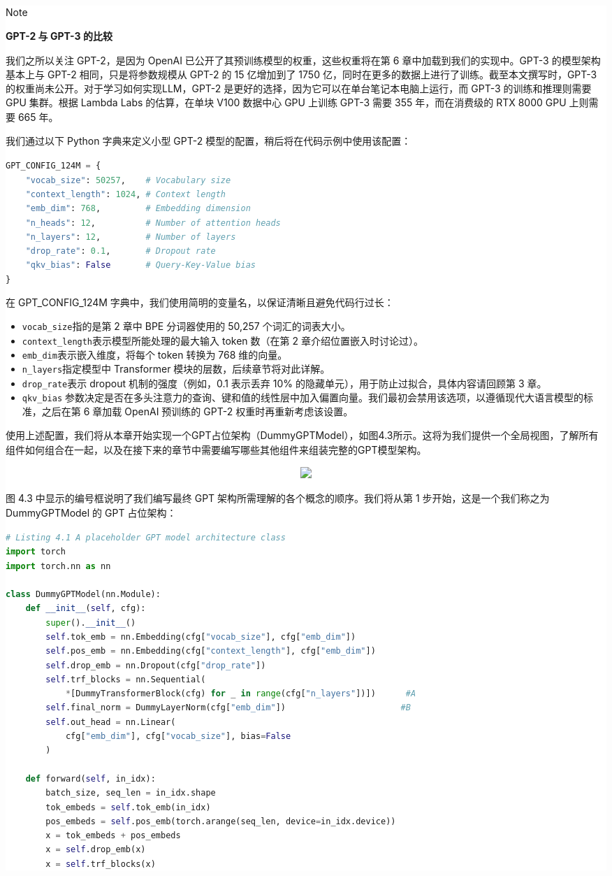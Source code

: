 > [!NOTE]
>
> **GPT-2 与 GPT-3 的比较**
>
> 我们之所以关注 GPT-2，是因为 OpenAI 已公开了其预训练模型的权重，这些权重将在第 6 章中加载到我们的实现中。GPT-3 的模型架构基本上与 GPT-2 相同，只是将参数规模从 GPT-2 的 15 亿增加到了 1750 亿，同时在更多的数据上进行了训练。截至本文撰写时，GPT-3 的权重尚未公开。对于学习如何实现LLM，GPT-2 是更好的选择，因为它可以在单台笔记本电脑上运行，而 GPT-3 的训练和推理则需要 GPU 集群。根据 Lambda Labs 的估算，在单块 V100 数据中心 GPU 上训练 GPT-3 需要 355 年，而在消费级的 RTX 8000 GPU 上则需要 665 年。

我们通过以下 Python 字典来定义小型 GPT-2 模型的配置，稍后将在代码示例中使用该配置：

```python
GPT_CONFIG_124M = {
    "vocab_size": 50257,    # Vocabulary size
    "context_length": 1024, # Context length
    "emb_dim": 768,         # Embedding dimension
    "n_heads": 12,          # Number of attention heads
    "n_layers": 12,         # Number of layers
    "drop_rate": 0.1,       # Dropout rate
    "qkv_bias": False       # Query-Key-Value bias
}
```

在 GPT_CONFIG_124M 字典中，我们使用简明的变量名，以保证清晰且避免代码行过长：

+ `vocab_size`指的是第 2 章中 BPE 分词器使用的 50,257 个词汇的词表大小。
+ `context_length`表示模型所能处理的最大输入 token 数（在第 2 章介绍位置嵌入时讨论过）。
+ `emb_dim`表示嵌入维度，将每个 token 转换为 768 维的向量。
+ `n_layers`指定模型中 Transformer 模块的层数，后续章节将对此详解。
+ `drop_rate`表示 dropout 机制的强度（例如，0.1 表示丢弃 10% 的隐藏单元），用于防止过拟合，具体内容请回顾第 3 章。
+ `qkv_bias` 参数决定是否在多头注意力的查询、键和值的线性层中加入偏置向量。我们最初会禁用该选项，以遵循现代大语言模型的标准，之后在第 6 章加载 OpenAI 预训练的 GPT-2 权重时再重新考虑该设置。

使用上述配置，我们将从本章开始实现一个GPT占位架构（DummyGPTModel），如图4.3所示。这将为我们提供一个全局视图，了解所有组件如何组合在一起，以及在接下来的章节中需要编写哪些其他组件来组装完整的GPT模型架构。

<div style="text-align: center;">
    <img src="Image/chapter4/figure4.3.png" width="75%" />
</div>

图 4.3 中显示的编号框说明了我们编写最终 GPT 架构所需理解的各个概念的顺序。我们将从第 1 步开始，这是一个我们称之为 DummyGPTModel 的 GPT 占位架构：

```python
# Listing 4.1 A placeholder GPT model architecture class
import torch
import torch.nn as nn

class DummyGPTModel(nn.Module):
    def __init__(self, cfg):
        super().__init__()
        self.tok_emb = nn.Embedding(cfg["vocab_size"], cfg["emb_dim"])
        self.pos_emb = nn.Embedding(cfg["context_length"], cfg["emb_dim"])
        self.drop_emb = nn.Dropout(cfg["drop_rate"])
        self.trf_blocks = nn.Sequential(
            *[DummyTransformerBlock(cfg) for _ in range(cfg["n_layers"])])      #A
        self.final_norm = DummyLayerNorm(cfg["emb_dim"])                       #B
        self.out_head = nn.Linear(
            cfg["emb_dim"], cfg["vocab_size"], bias=False
        )

    def forward(self, in_idx):
        batch_size, seq_len = in_idx.shape
        tok_embeds = self.tok_emb(in_idx)
        pos_embeds = self.pos_emb(torch.arange(seq_len, device=in_idx.device))
        x = tok_embeds + pos_embeds
        x = self.drop_emb(x)
        x = self.trf_blocks(x)
```